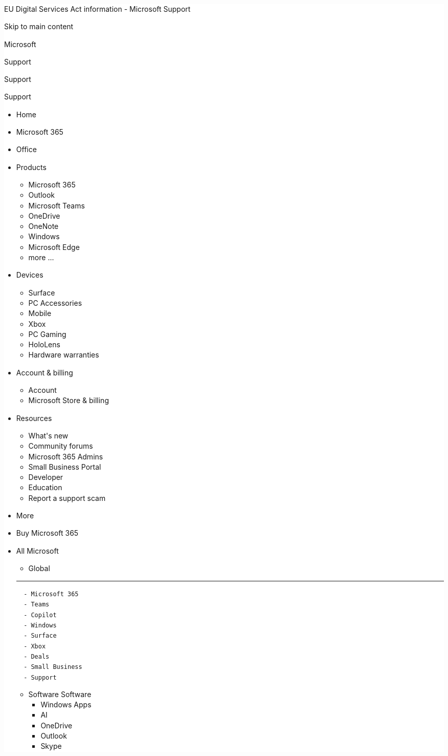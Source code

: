 
EU Digital Services Act information - Microsoft Support

Skip to main content

Microsoft

Support

Support

 Support

* Home
* Microsoft 365
* Office
* Products
	+ Microsoft 365
	+ Outlook
	+ Microsoft Teams
	+ OneDrive
	+ OneNote
	+ Windows
	+ Microsoft Edge
	+ more ...
* Devices
	+ Surface
	+ PC Accessories
	+ Mobile
	+ Xbox
	+ PC Gaming
	+ HoloLens
	+ Hardware warranties
* Account & billing
	+ Account
	+ Microsoft Store & billing
* Resources
	+ What's new
	+ Community forums
	+ Microsoft 365 Admins
	+ Small Business Portal
	+ Developer
	+ Education
	+ Report a support scam
* More
* Buy Microsoft 365

* All Microsoft
	+ Global
	------

		- Microsoft 365
		- Teams
		- Copilot
		- Windows
		- Surface
		- Xbox
		- Deals
		- Small Business
		- Support
	+ Software
	Software
		- Windows Apps
		- AI
		- OneDrive
		- Outlook
		- Skype